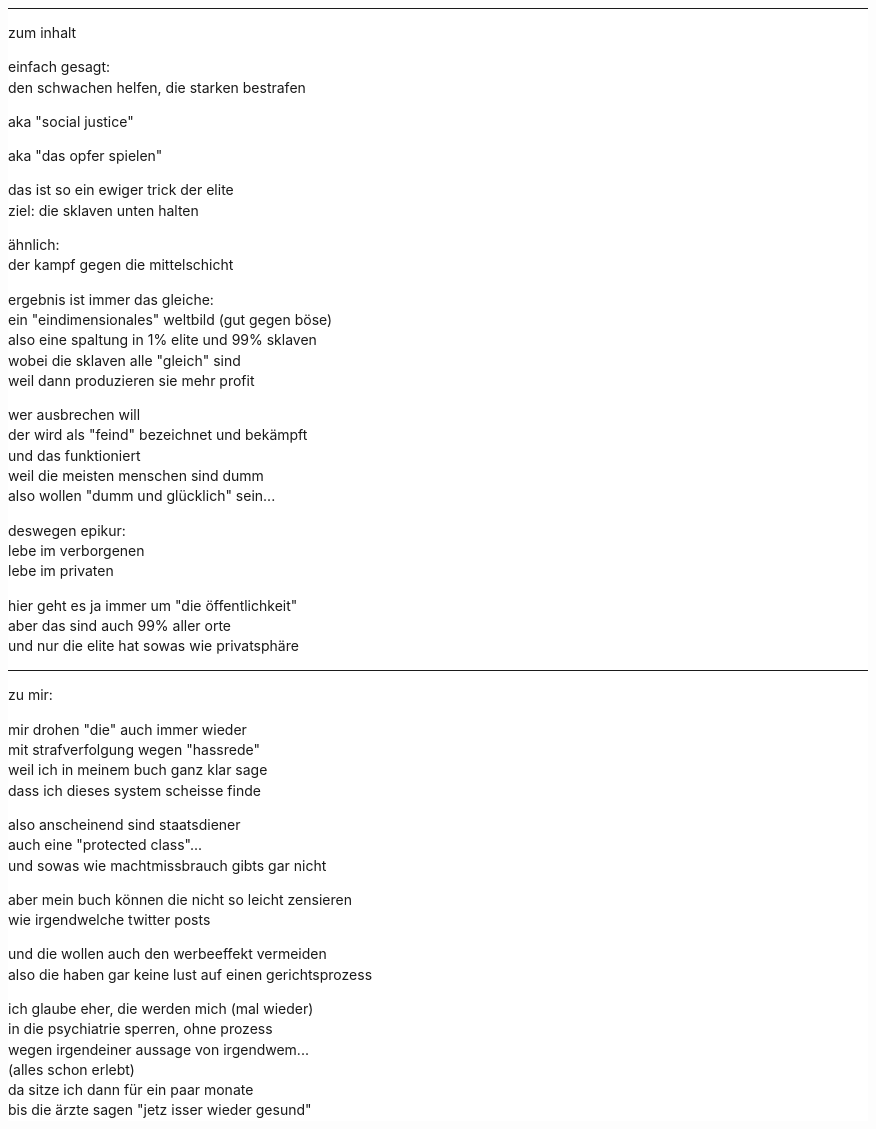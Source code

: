 </blockquote>

------------------------------------------------------------------------

zum inhalt

einfach gesagt:  
den schwachen helfen, die starken bestrafen

aka "social justice"

aka "das opfer spielen"

das ist so ein ewiger trick der elite  
ziel: die sklaven unten halten

ähnlich:  
der kampf gegen die mittelschicht

ergebnis ist immer das gleiche:  
ein "eindimensionales" weltbild (gut gegen böse)  
also eine spaltung in 1% elite und 99% sklaven  
wobei die sklaven alle "gleich" sind  
weil dann produzieren sie mehr profit

wer ausbrechen will  
der wird als "feind" bezeichnet und bekämpft  
und das funktioniert  
weil die meisten menschen sind dumm  
also wollen "dumm und glücklich" sein...

deswegen epikur:  
lebe im verborgenen  
lebe im privaten

hier geht es ja immer um "die öffentlichkeit"  
aber das sind auch 99% aller orte  
und nur die elite hat sowas wie privatsphäre

------------------------------------------------------------------------

zu mir:

mir drohen "die" auch immer wieder  
mit strafverfolgung wegen "hassrede"  
weil ich in meinem buch ganz klar sage  
dass ich dieses system scheisse finde

also anscheinend sind staatsdiener  
auch eine "protected class"...  
und sowas wie machtmissbrauch gibts gar nicht

aber mein buch können die nicht so leicht zensieren  
wie irgendwelche twitter posts

und die wollen auch den werbeeffekt vermeiden  
also die haben gar keine lust auf einen gerichtsprozess

ich glaube eher, die werden mich (mal wieder)  
in die psychiatrie sperren, ohne prozess  
wegen irgendeiner aussage von irgendwem...  
(alles schon erlebt)  
da sitze ich dann für ein paar monate  
bis die ärzte sagen "jetz isser wieder gesund"

